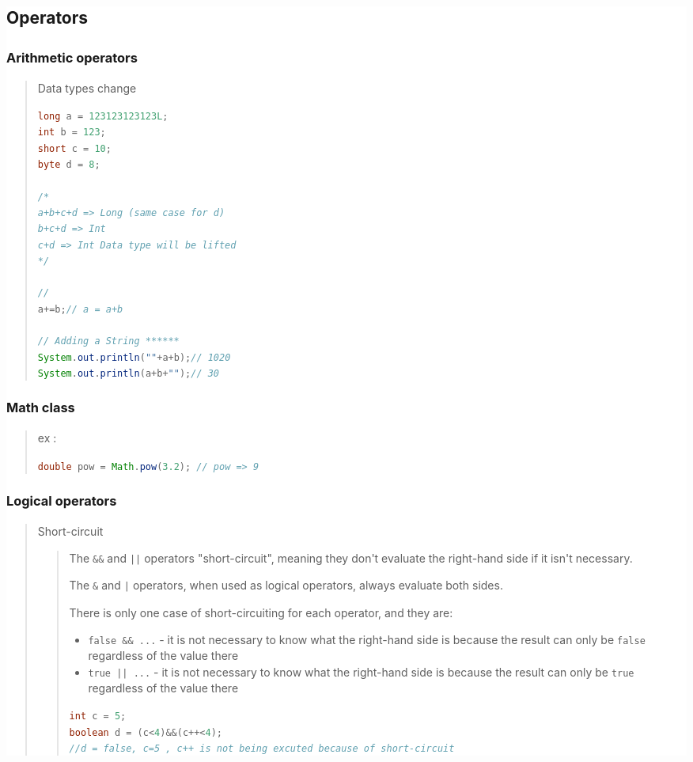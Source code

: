 ## Operators

### Arithmetic operators

> Data types change
>
> ```java
> long a = 123123123123L;
> int b = 123;
> short c = 10;
> byte d = 8;
> 
> /*
> a+b+c+d => Long (same case for d)
> b+c+d => Int
> c+d => Int Data type will be lifted 
> */
> 
> //
> a+=b;// a = a+b
> 
> // Adding a String ******
> System.out.println(""+a+b);// 1020
> System.out.println(a+b+"");// 30
> ```

### Math class

> ex :
>
> ```java
> double pow = Math.pow(3.2); // pow => 9
> ```

### Logical operators

> Short-circuit
>
> > The `&&` and `||` operators "short-circuit", meaning they don't evaluate the right-hand side if it isn't necessary.
> >
> > The `&` and `|` operators, when used as logical operators, always evaluate both sides.
> >
> > There is only one case of short-circuiting for each operator, and they are:
> >
> > - `false && ...` - it is not necessary to know what the right-hand side is because the result can only be `false` regardless of the value there
> > - `true || ...` - it is not necessary to know what the right-hand side is because the result can only be `true` regardless of the value there
> >
> > ```java
> > int c = 5;
> > boolean d = (c<4)&&(c++<4);
> > //d = false, c=5 , c++ is not being excuted because of short-circuit
> > ```
